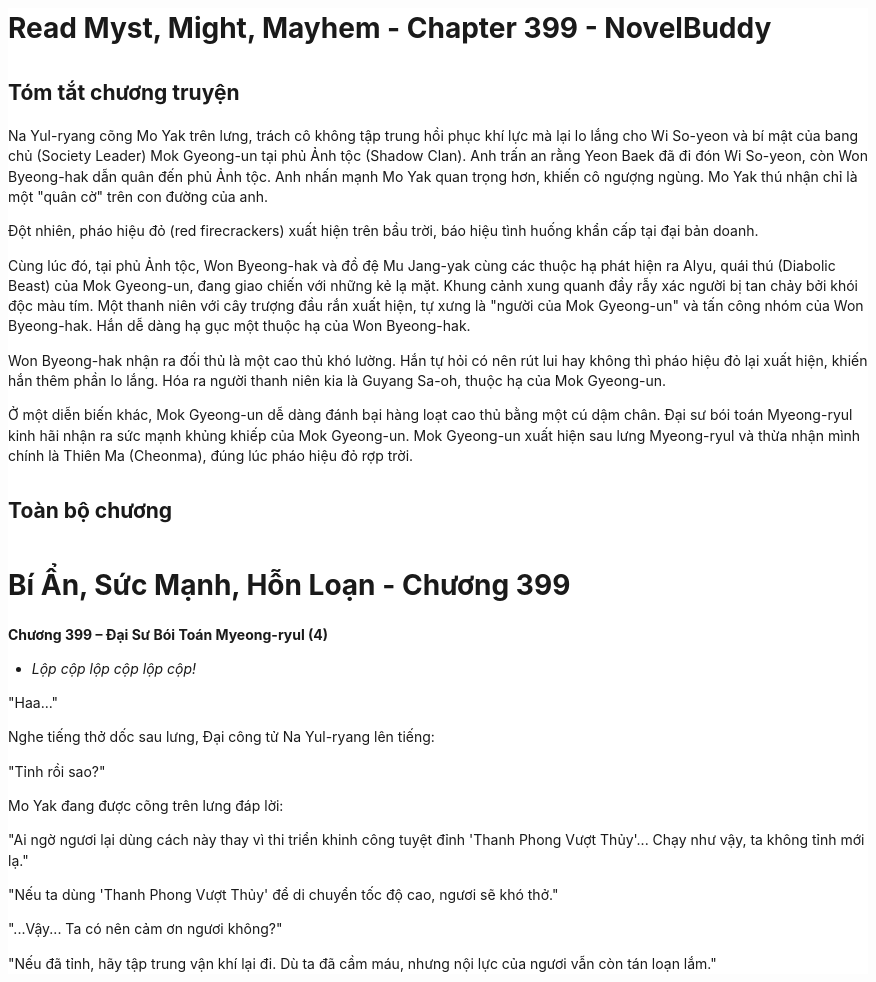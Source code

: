 # Read Myst, Might, Mayhem - Chapter 399 - NovelBuddy

## Tóm tắt chương truyện

Na Yul-ryang cõng Mo Yak trên lưng, trách cô không tập trung hồi phục khí lực mà lại lo lắng cho Wi So-yeon và bí mật của bang chủ (Society Leader) Mok Gyeong-un tại phủ Ảnh tộc (Shadow Clan). Anh trấn an rằng Yeon Baek đã đi đón Wi So-yeon, còn Won Byeong-hak dẫn quân đến phủ Ảnh tộc. Anh nhấn mạnh Mo Yak quan trọng hơn, khiến cô ngượng ngùng. Mo Yak thú nhận chỉ là một "quân cờ" trên con đường của anh.

Đột nhiên, pháo hiệu đỏ (red firecrackers) xuất hiện trên bầu trời, báo hiệu tình huống khẩn cấp tại đại bản doanh.

Cùng lúc đó, tại phủ Ảnh tộc, Won Byeong-hak và đồ đệ Mu Jang-yak cùng các thuộc hạ phát hiện ra Alyu, quái thú (Diabolic Beast) của Mok Gyeong-un, đang giao chiến với những kẻ lạ mặt. Khung cảnh xung quanh đầy rẫy xác người bị tan chảy bởi khói độc màu tím. Một thanh niên với cây trượng đầu rắn xuất hiện, tự xưng là "người của Mok Gyeong-un" và tấn công nhóm của Won Byeong-hak. Hắn dễ dàng hạ gục một thuộc hạ của Won Byeong-hak.

Won Byeong-hak nhận ra đối thủ là một cao thủ khó lường. Hắn tự hỏi có nên rút lui hay không thì pháo hiệu đỏ lại xuất hiện, khiến hắn thêm phần lo lắng. Hóa ra người thanh niên kia là Guyang Sa-oh, thuộc hạ của Mok Gyeong-un.

Ở một diễn biến khác, Mok Gyeong-un dễ dàng đánh bại hàng loạt cao thủ bằng một cú dậm chân. Đại sư bói toán Myeong-ryul kinh hãi nhận ra sức mạnh khủng khiếp của Mok Gyeong-un. Mok Gyeong-un xuất hiện sau lưng Myeong-ryul và thừa nhận mình chính là Thiên Ma (Cheonma), đúng lúc pháo hiệu đỏ rợp trời.

## Toàn bộ chương

# Bí Ẩn, Sức Mạnh, Hỗn Loạn - Chương 399

**Chương 399 – Đại Sư Bói Toán Myeong-ryul (4)**

- *Lộp cộp lộp cộp lộp cộp!*

"Haa..."

Nghe tiếng thở dốc sau lưng, Đại công tử Na Yul-ryang lên tiếng:

"Tỉnh rồi sao?"

Mo Yak đang được cõng trên lưng đáp lời:

"Ai ngờ ngươi lại dùng cách này thay vì thi triển khinh công tuyệt đỉnh 'Thanh Phong Vượt Thủy'... Chạy như vậy, ta không tỉnh mới lạ."

"Nếu ta dùng 'Thanh Phong Vượt Thủy' để di chuyển tốc độ cao, ngươi sẽ khó thở."

"...Vậy... Ta có nên cảm ơn ngươi không?"

"Nếu đã tỉnh, hãy tập trung vận khí lại đi. Dù ta đã cầm máu, nhưng nội lực của ngươi vẫn còn tán loạn lắm."
